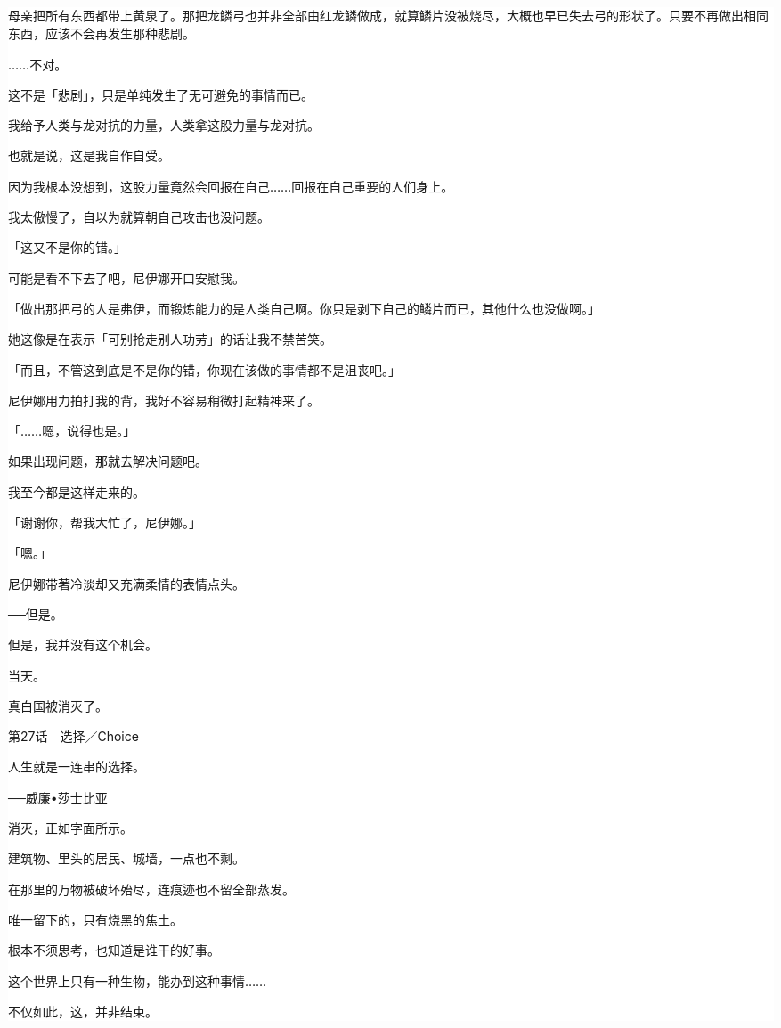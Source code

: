 母亲把所有东西都带上黄泉了。那把龙鳞弓也并非全部由红龙鳞做成，就算鳞片没被烧尽，大概也早已失去弓的形状了。只要不再做出相同东西，应该不会再发生那种悲剧。

……不对。

这不是「悲剧」，只是单纯发生了无可避免的事情而已。

我给予人类与龙对抗的力量，人类拿这股力量与龙对抗。

也就是说，这是我自作自受。

因为我根本没想到，这股力量竟然会回报在自己……回报在自己重要的人们身上。

我太傲慢了，自以为就算朝自己攻击也没问题。

「这又不是你的错。」

可能是看不下去了吧，尼伊娜开口安慰我。

「做出那把弓的人是弗伊，而锻炼能力的是人类自己啊。你只是剥下自己的鳞片而已，其他什么也没做啊。」

她这像是在表示「可别抢走别人功劳」的话让我不禁苦笑。

「而且，不管这到底是不是你的错，你现在该做的事情都不是沮丧吧。」

尼伊娜用力拍打我的背，我好不容易稍微打起精神来了。

「……嗯，说得也是。」

如果出现问题，那就去解决问题吧。

我至今都是这样走来的。

「谢谢你，帮我大忙了，尼伊娜。」

「嗯。」

尼伊娜带著冷淡却又充满柔情的表情点头。

──但是。

但是，我并没有这个机会。

当天。

真白国被消灭了。

第27话　选择／Choice

人生就是一连串的选择。

──威廉•莎士比亚

消灭，正如字面所示。

建筑物、里头的居民、城墙，一点也不剩。

在那里的万物被破坏殆尽，连痕迹也不留全部蒸发。

唯一留下的，只有烧黑的焦土。

根本不须思考，也知道是谁干的好事。

这个世界上只有一种生物，能办到这种事情……

不仅如此，这，并非结束。
